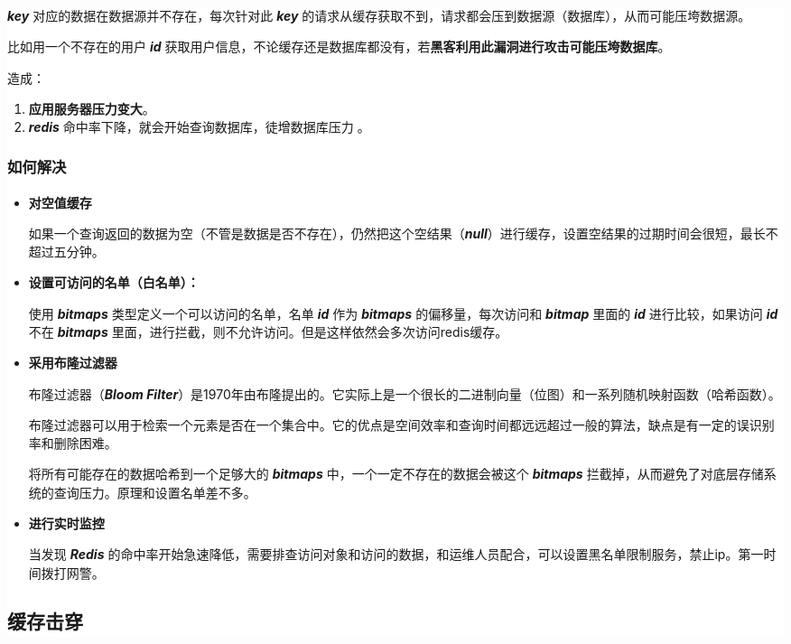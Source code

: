 ***key*** 对应的数据在数据源并不存在，每次针对此 ***key*** 的请求从缓存获取不到，请求都会压到数据源（数据库），从而可能压垮数据源。

比如用一个不存在的用户 ***id*** 获取用户信息，不论缓存还是数据库都没有，若**黑客利用此漏洞进行攻击可能压垮数据库**。

造成：

1. **应用服务器压力变大**。
2. ***redis*** 命中率下降，就会开始查询数据库，徒增数据库压力 。



### 如何解决

- **对空值缓存**

  如果一个查询返回的数据为空（不管是数据是否不存在），仍然把这个空结果（***null***）进行缓存，设置空结果的过期时间会很短，最长不超过五分钟。

- **设置可访问的名单（白名单）：**

  使用 ***bitmaps*** 类型定义一个可以访问的名单，名单 ***id*** 作为 ***bitmaps*** 的偏移量，每次访问和 ***bitmap*** 里面的 ***id*** 进行比较，如果访问 ***id*** 不在 ***bitmaps*** 里面，进行拦截，则不允许访问。但是这样依然会多次访问redis缓存。

- **采用布隆过滤器**

  布隆过滤器（***Bloom Filter***）是1970年由布隆提出的。它实际上是一个很长的二进制向量（位图）和一系列随机映射函数（哈希函数）。

  布隆过滤器可以用于检索一个元素是否在一个集合中。它的优点是空间效率和查询时间都远远超过一般的算法，缺点是有一定的误识别率和删除困难。

  将所有可能存在的数据哈希到一个足够大的 ***bitmaps*** 中，一个一定不存在的数据会被这个 ***bitmaps*** 拦截掉，从而避免了对底层存储系统的查询压力。原理和设置名单差不多。

- **进行实时监控**

  当发现 ***Redis*** 的命中率开始急速降低，需要排查访问对象和访问的数据，和运维人员配合，可以设置黑名单限制服务，禁止ip。第一时间拨打网警。

## 缓存击穿
